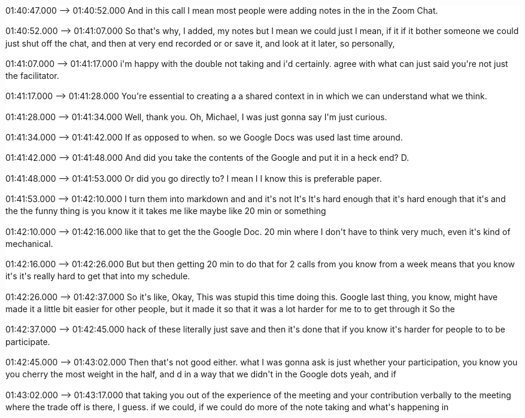 01:40:47.000 --> 01:40:52.000
And in this call I mean most people were adding notes in the in the Zoom Chat.

01:40:52.000 --> 01:41:07.000
So that's why, I added, my notes but I mean we could just I mean, if it if it bother someone we could just shut off the chat, and then at very end recorded or or save it, and look at it later, so personally,

01:41:07.000 --> 01:41:17.000
i'm happy with the double not taking and i'd certainly. agree with what can just said you're not just the facilitator.

01:41:17.000 --> 01:41:28.000
You're essential to creating a a shared context in in which we can understand what we think.

01:41:28.000 --> 01:41:34.000
Well, thank you. Oh, Michael, I was just gonna say I'm just curious.

01:41:34.000 --> 01:41:42.000
If as opposed to when. so we Google Docs was used last time around.

01:41:42.000 --> 01:41:48.000
And did you take the contents of the Google and put it in a heck end? D.

01:41:48.000 --> 01:41:53.000
Or did you go directly to? I mean I I know this is preferable paper.

01:41:53.000 --> 01:42:10.000
I turn them into markdown and and it's not It's It's hard enough that it's hard enough that it's and the the funny thing is you know it it takes me like maybe like 20 min or something

01:42:10.000 --> 01:42:16.000
like that to get the the Google Doc. 20 min where I don't have to think very much, even it's kind of mechanical.

01:42:16.000 --> 01:42:26.000
But but then getting 20 min to do that for 2 calls from you know from a week means that you know it's it's really hard to get that into my schedule.

01:42:26.000 --> 01:42:37.000
So it's like, Okay, This was stupid this time doing this. Google last thing, you know, might have made it a little bit easier for other people, but it made it so that it was a lot harder for me to to get through it So the

01:42:37.000 --> 01:42:45.000
hack of these literally just save and then it's done that if you know it's harder for people to to be participate.

01:42:45.000 --> 01:43:02.000
Then that's not good either. what I was gonna ask is just whether your participation, you know you you cherry the most weight in the half, and d in a way that we didn't in the Google dots yeah, and if

01:43:02.000 --> 01:43:17.000
that taking you out of the experience of the meeting and your contribution verbally to the meeting where the trade off is there, I guess. if we could, if we could do more of the note taking and what's happening in
